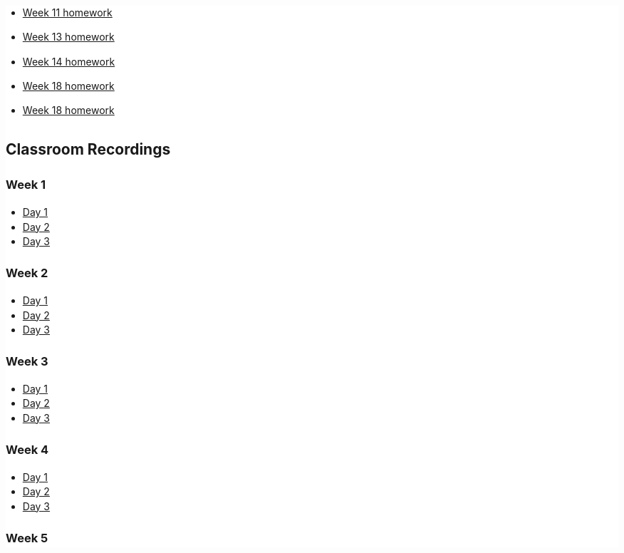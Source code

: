 - [Week 11 homework](https://zoom.us/rec/share/yr5FUE7qhL3yS_1zPFV2Yki4scmm0VI6B2K-b8BbjaMf5VPhBzrIetbV31b35DNo.R-YdH9UOMKyTJEWq?startTime=1637953695000)
- [Week 13 homework](https://zoom.us/rec/share/2-0riIo_3AfPHyAS9Ix-yOsnZ0iv-8ZkDwAp4Rkj2ALfAfFmAFAfWjN8NWmiH-vF.PbWaNMJq-eSJ875B?startTime=1639163303000)
- [Week 14 homework](https://zoom.us/rec/share/ubWCnWB9lJjK3zQfqvAFGMbtUQxgj6IT4ncPJS-akcJG1shLIRBXAYQcArAp_MfL.TjkeXfEOkY-m4iYm?startTime=1639768618000)
- [Week 18 homework](https://zoom.us/rec/share/LRxcndO6qBsb5o3AfWVD6vKqRVmHs72LYtqK_I178ut5gjR-JtbHxI970MFOHqNe.HxNci8DODfn1tZ3g?startTime=1644001888000)

- [Week 18 homework](https://zoom.us/rec/share/LRxcndO6qBsb5o3AfWVD6vKqRVmHs72LYtqK_I178ut5gjR-JtbHxI970MFOHqNe.HxNci8DODfn1tZ3g?startTime=1644001888000)

## Classroom Recordings

### Week 1

- [Day 1](https://zoom.us/rec/share/JTEMKZI7u25St624WnCYYMtO9YjesEKZW_DchvA1Msq8Vz8RCT-k_oZIm0xl-omx.tavTwvvdatLNsvmZ?startTime=1631032797000)
- [Day 2](https://zoom.us/rec/share/y1A-Rhhc6cBzBbO5ssPeGKmUkiA1VWUssXW4B02PhtW91-_TCZReM9CnpnuxyTOp.UVjTvqNglPk7rDOY?startTime=1631206077000)
- [Day 3](https://zoom.us/rec/share/upBmILtPW9wJrQBKN6NslPHxQfIK_XUczgmjlTHhKgR09dwQMXHxPlcYei7DNA9C.TWWhZVPn1QiQEC_u?startTime=1631348366000)

### Week 2

- [Day 1](https://zoom.us/rec/share/bweRNTdlm4FUH0E18utL2Vb1JQKwRmilCbKXgTCCNC3xq3YzIvHy7GPSEDI8_S-p.B9kyVBv-dvInxN99?startTime=1631638093000)
- [Day 2](https://zoom.us/rec/share/xtmfyoJ673xfAWkDwPJgJ9WDlrdHkfD91GWfnJsErXA5wWcSS2f3DDo9cVUu6LEW.hpFWm9rTPg3P4eR9?startTime=1631810742000)
- [Day 3](https://zoom.us/rec/share/SmHeUueBw7m5jNGrcxUhebVn7b4HFnhvrG13HY4ybuJrV2dxY7O29_VVEbwI-96s.S9lGoB6W47Yj-4i0?startTime=1631953335000)

### Week 3

- [Day 1](https://zoom.us/rec/share/ivtBtmheSP4s3lMRMb6o9TwWXgTOH5e_j4mXTNJk3CTu7XqgdnpviEGGO1K8ljPM.BgK9IPS23NjT3cK5?startTime=1632242813000)
- [Day 2](https://zoom.us/rec/share/rfJ8WeSsnR4lw9rnAnowZgdfoAXSp-XzdRZcBsMDRD4vHaYf0oCaMLBk6VubuB4Z.PgSpeRfD9RxXdqs9?startTime=1632415036000)
- [Day 3](https://zoom.us/rec/share/Nr8_wZwU5UmM3B_7cFC3HJRBy_Vhl_1EYmW8TRH_SAa_vc6fyxsYp1mZXnqSC4zC.K99LXEy556Juwk8P?startTime=1632557990000)

### Week 4

- [Day 1](https://zoom.us/rec/share/g9HXcXNkN9wsV2a1_iV5ewUY4ya-oRlvduVQuTj-tLshXueLu_IV4NyYEYkTDYq5.JQKDVaDA8nUHCucS?startTime=1632847859000)
- [Day 2](https://zoom.us/rec/share/PVxoqCbR9tQonqRnQrnZ1IdSCfYSPMV875jraJsG_JzkiwadkWmQ3rloGEesghEf.FBQcEILrfENwbrq3?startTime=1633020661000)
- [Day 3](https://zoom.us/rec/share/uj4L7cRpBjce4J5yqJqhnxdL78VOkvmfmitYlKc_FMtR-B6Nhf0znmKNrJEvtbW5.qy3xQdESJNvo3bNm?startTime=1633162815000)

### Week 5
